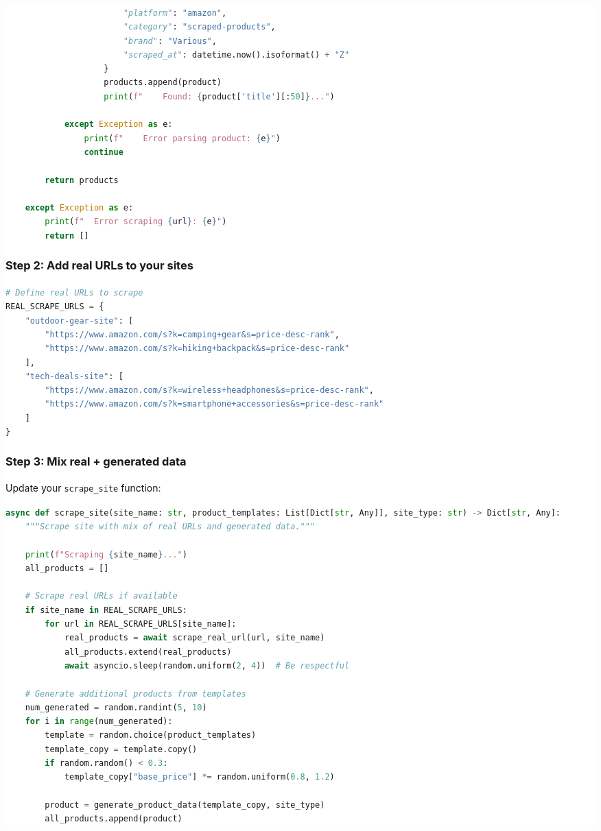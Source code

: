 ```python
                        "platform": "amazon",
                        "category": "scraped-products",
                        "brand": "Various",
                        "scraped_at": datetime.now().isoformat() + "Z"
                    }
                    products.append(product)
                    print(f"    Found: {product['title'][:50]}...")
                    
            except Exception as e:
                print(f"    Error parsing product: {e}")
                continue
        
        return products
        
    except Exception as e:
        print(f"  Error scraping {url}: {e}")
        return []
```

### **Step 2: Add real URLs to your sites**

```python
# Define real URLs to scrape
REAL_SCRAPE_URLS = {
    "outdoor-gear-site": [
        "https://www.amazon.com/s?k=camping+gear&s=price-desc-rank",
        "https://www.amazon.com/s?k=hiking+backpack&s=price-desc-rank"
    ],
    "tech-deals-site": [
        "https://www.amazon.com/s?k=wireless+headphones&s=price-desc-rank",
        "https://www.amazon.com/s?k=smartphone+accessories&s=price-desc-rank"
    ]
}
```

### **Step 3: Mix real + generated data**

Update your `scrape_site` function:

```python
async def scrape_site(site_name: str, product_templates: List[Dict[str, Any]], site_type: str) -> Dict[str, Any]:
    """Scrape site with mix of real URLs and generated data."""
    
    print(f"Scraping {site_name}...")
    all_products = []
    
    # Scrape real URLs if available
    if site_name in REAL_SCRAPE_URLS:
        for url in REAL_SCRAPE_URLS[site_name]:
            real_products = await scrape_real_url(url, site_name)
            all_products.extend(real_products)
            await asyncio.sleep(random.uniform(2, 4))  # Be respectful
    
    # Generate additional products from templates
    num_generated = random.randint(5, 10)
    for i in range(num_generated):
        template = random.choice(product_templates)
        template_copy = template.copy()
        if random.random() < 0.3:
            template_copy["base_price"] *= random.uniform(0.8, 1.2)
            
        product = generate_product_data(template_copy, site_type)
        all_products.append(product)
```